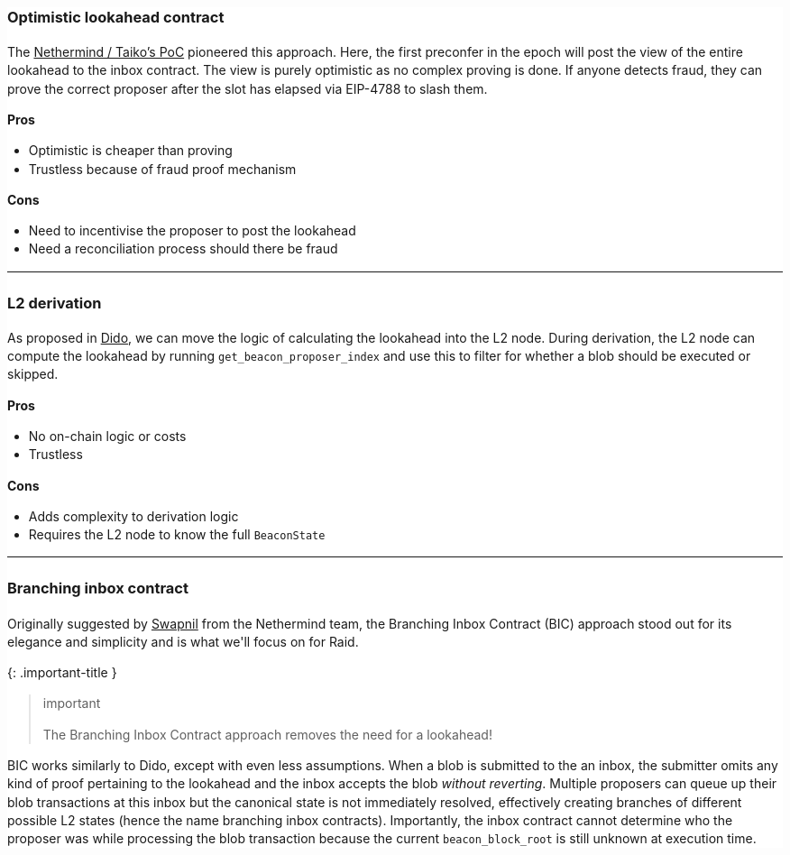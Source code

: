 
### Optimistic lookahead contract 
The [Nethermind / Taiko’s PoC](https://github.com/NethermindEth/Taiko-Preconf-AVS/tree/master/SmartContracts/src/avs) pioneered this approach. Here, the first preconfer in the epoch will post the view of the entire lookahead to the inbox contract. The view is purely optimistic as no complex proving is done. If anyone detects fraud, they can prove the correct proposer after the slot has elapsed via EIP-4788 to slash them. 

**Pros**

- Optimistic is cheaper than proving
- Trustless because of fraud proof mechanism

**Cons**

- Need to incentivise the proposer to post the lookahead
- Need a reconciliation process should there be fraud

---

### L2 derivation
As proposed in [Dido](/website/research/Dido), we can move the logic of calculating the lookahead into the L2 node. During derivation, the L2 node can compute the lookahead by running `get_beacon_proposer_index` and use this to filter for whether a blob should be executed or skipped. 

**Pros**

- No on-chain logic or costs
- Trustless

**Cons**

- Adds complexity to derivation logic
- Requires the L2 node to know the full `BeaconState`

---

### Branching inbox contract
Originally suggested by [Swapnil](https://x.com/swp0x0) from the Nethermind team, the Branching Inbox Contract (BIC) approach stood out for its elegance and simplicity and is what we'll focus on for Raid. 

{: .important-title }
> important
>
> The Branching Inbox Contract approach removes the need for a lookahead!



BIC works similarly to Dido, except with even less assumptions. When a blob is submitted to the an inbox, the submitter omits any kind of proof pertaining to the lookahead and the inbox accepts the blob *without reverting*. Multiple proposers can queue up their blob transactions at this inbox but the canonical state is not immediately resolved, effectively creating branches of different possible L2 states (hence the name branching inbox contracts). Importantly, the inbox contract cannot determine who the proposer was while processing the blob transaction because the current `beacon_block_root` is still unknown at execution time.
